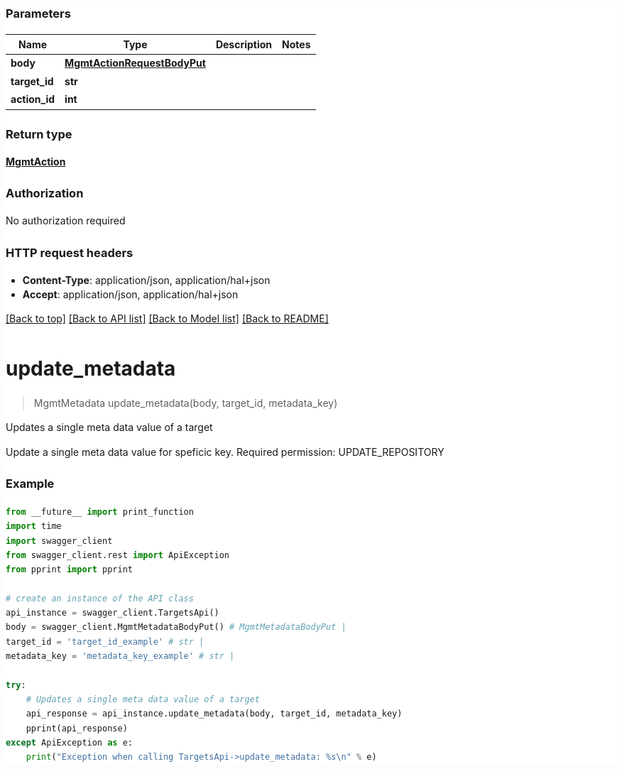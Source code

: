 ### Parameters

Name | Type | Description  | Notes
------------- | ------------- | ------------- | -------------
 **body** | [**MgmtActionRequestBodyPut**](MgmtActionRequestBodyPut.md)|  | 
 **target_id** | **str**|  | 
 **action_id** | **int**|  | 

### Return type

[**MgmtAction**](MgmtAction.md)

### Authorization

No authorization required

### HTTP request headers

 - **Content-Type**: application/json, application/hal+json
 - **Accept**: application/json, application/hal+json

[[Back to top]](#) [[Back to API list]](../README.md#documentation-for-api-endpoints) [[Back to Model list]](../README.md#documentation-for-models) [[Back to README]](../README.md)

# **update_metadata**
> MgmtMetadata update_metadata(body, target_id, metadata_key)

Updates a single meta data value of a target

Update a single meta data value for speficic key. Required permission: UPDATE_REPOSITORY

### Example
```python
from __future__ import print_function
import time
import swagger_client
from swagger_client.rest import ApiException
from pprint import pprint

# create an instance of the API class
api_instance = swagger_client.TargetsApi()
body = swagger_client.MgmtMetadataBodyPut() # MgmtMetadataBodyPut | 
target_id = 'target_id_example' # str | 
metadata_key = 'metadata_key_example' # str | 

try:
    # Updates a single meta data value of a target
    api_response = api_instance.update_metadata(body, target_id, metadata_key)
    pprint(api_response)
except ApiException as e:
    print("Exception when calling TargetsApi->update_metadata: %s\n" % e)
```
